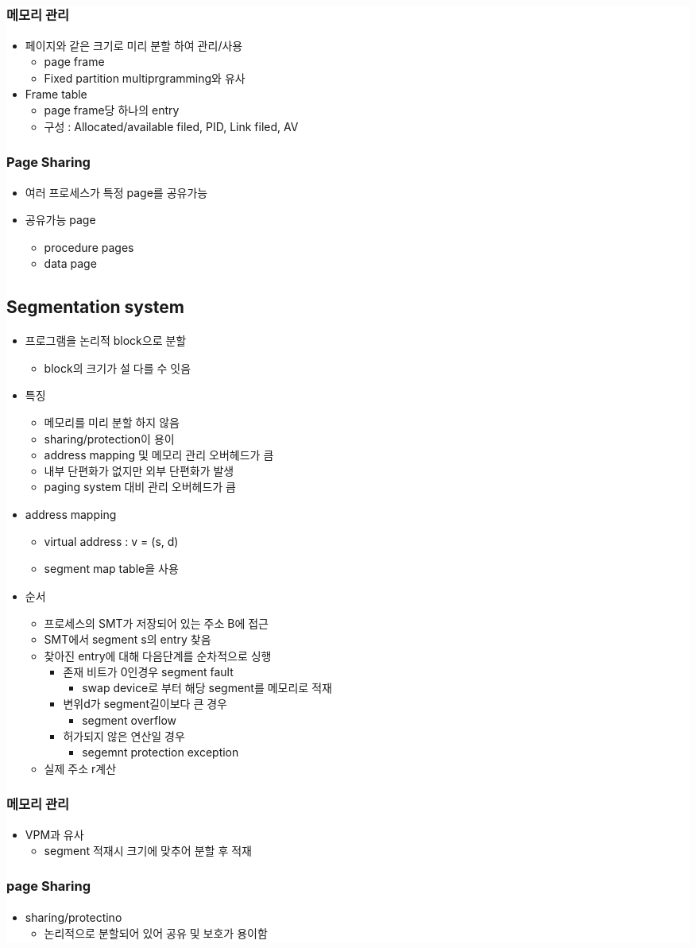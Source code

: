 ### 메모리 관리

- 페이지와 같은 크기로 미리 분할 하여 관리/사용
  - page frame
  - Fixed partition multiprgramming와 유사
- Frame table
  - page frame당 하나의 entry
  - 구성 : Allocated/available filed, PID, Link filed, AV

### Page Sharing

- 여러 프로세스가 특정 page를 공유가능

- 공유가능 page

  - procedure pages
  - data page 

## Segmentation system

- 프로그램을 논리적 block으로 분할

  - block의 크기가 설 다를 수 잇음

- 특징

  - 메모리를 미리 분할 하지 않음
  - sharing/protection이 용이
  - address mapping 및 메모리 관리 오버헤드가 큼
  - 내부 단편화가 없지만 외부 단편화가 발생
  - paging system  대비 관리 오버헤드가 큼

- address mapping

  - virtual address : v = (s, d)

  - segment map table을 사용

- 순서

  - 프로세스의 SMT가 저장되어 있는 주소 B에 접근
  - SMT에서 segment s의 entry 찾음
  - 찾아진 entry에 대해 다음단계를 순차적으로 싱행
    - 존재 비트가 0인경우 segment fault
      - swap device로 부터 해당 segment를 메모리로 적재
    - 변위d가 segment길이보다 큰 경우
      - segment overflow
    - 허가되지 않은 연산일 경우
      - segemnt protection exception
  - 실제 주소 r계산

### 메모리 관리

- VPM과 유사
  - segment 적재시 크기에 맞추어 분할 후 적재
### page Sharing
- sharing/protectino
  - 논리적으로 분할되어 있어 공유 및 보호가 용이함
